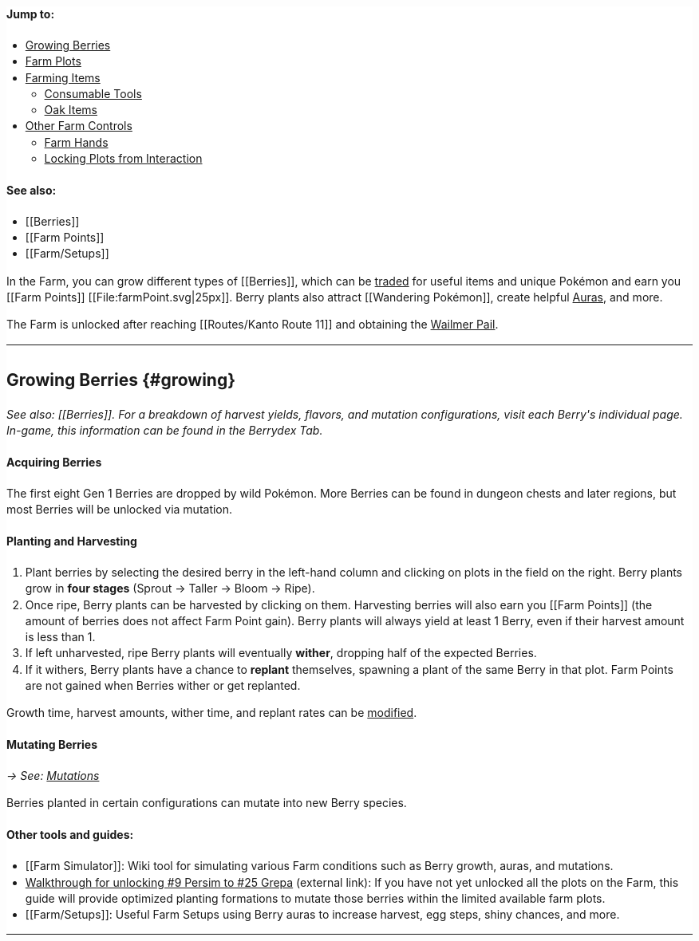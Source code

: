 #### Jump to:
* [Growing Berries](#growing)
* [Farm Plots](#plots)
* [Farming Items](#farmitems)
    * [Consumable Tools](#farmtools)
    * [Oak Items](#farmoak)
* [Other Farm Controls](#farmcontrols)
    * [Farm Hands](#farmhands)
    * [Locking Plots from Interaction](#lockplots)
#### See also:
* [[Berries]]
* [[Farm Points]]
* [[Farm/Setups]]

In the Farm, you can grow different types of [[Berries]], which can be [traded](#!Berries#trades) for useful items and unique Pokémon and earn you [[Farm Points]] [[File:farmPoint.svg|25px]]. Berry plants also attract [[Wandering Pokémon]], create helpful [Auras](#!Berries/#aura), and more.

The Farm is unlocked after reaching [[Routes/Kanto Route 11]] and obtaining the [Wailmer Pail](#!Key_Items).

----

## Growing Berries {#growing}
*See also: [[Berries]]. For a breakdown of harvest yields, flavors, and mutation configurations, visit each Berry's individual page. In-game, this information can be found in the Berrydex Tab.*

#### Acquiring Berries
The first eight Gen 1 Berries are dropped by wild Pokémon. More Berries can be found in dungeon chests and later regions, but most Berries will be unlocked via mutation.

#### Planting and Harvesting
1. Plant berries by selecting the desired berry in the left-hand column and clicking on plots in the field on the right. Berry plants grow in **four stages** (Sprout → Taller → Bloom → Ripe).
2. Once ripe, Berry plants can be harvested by clicking on them. Harvesting berries will also earn you [[Farm Points]] (the amount of berries does not affect Farm Point gain). Berry plants will always yield at least 1 Berry, even if their harvest amount is less than 1.
3. If left unharvested, ripe Berry plants will eventually **wither**, dropping half of the expected Berries.
4. If it withers, Berry plants have a chance to **replant** themselves, spawning a plant of the same Berry in that plot. Farm Points are not gained when Berries wither or get replanted.

Growth time, harvest amounts, wither time, and replant rates can be [modified](#!Berries#stats).

#### Mutating Berries
*→ See: [Mutations](#!Berries#mutations)*

Berries planted in certain configurations can mutate into new Berry species.

#### Other tools and guides:
- [[Farm Simulator]]: Wiki tool for simulating various Farm conditions such as Berry growth, auras, and mutations.
- [Walkthrough for unlocking #9 Persim to #25 Grepa](https://docs.google.com/document/d/1TE5cAKSlA7TAliA001_mIiO1odZ6e4yUEMre0GBW1to/edit?usp=sharing)  (external link): If you have not yet unlocked all the plots on the Farm, this guide will provide optimized planting formations to mutate those berries within the limited available farm plots.
- [[Farm/Setups]]: Useful Farm Setups using Berry auras to increase harvest, egg steps, shiny chances, and more.
----
